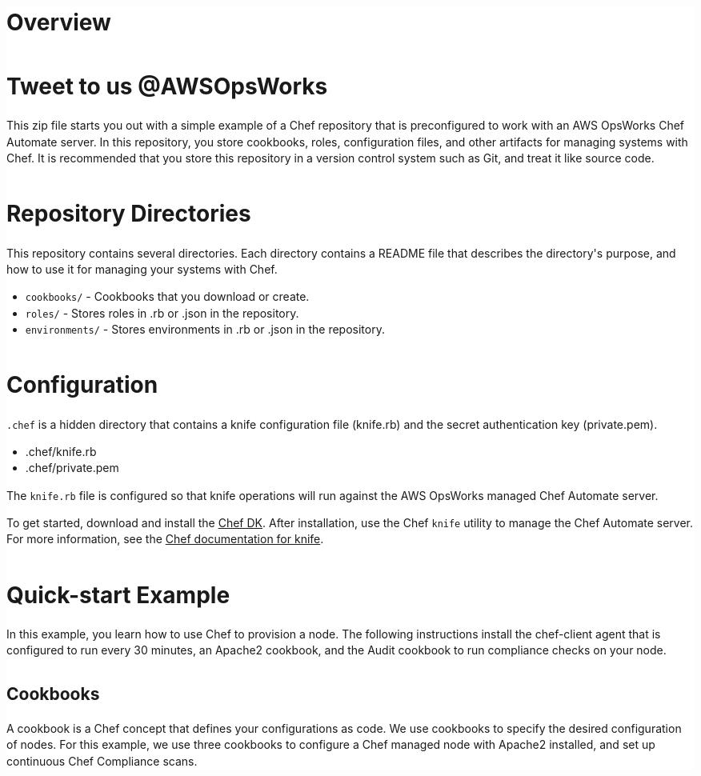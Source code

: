 # Overview
# Tweet to us @AWSOpsWorks
This zip file starts you out with a simple example of a Chef repository that is preconfigured to work with an AWS OpsWorks Chef Automate server.
In this repository, you store cookbooks, roles, configuration files, and other artifacts for managing systems with Chef.
It is recommended that you store this repository in a version control system such as Git, and treat it like source code.



# Repository Directories

This repository contains several directories. Each directory contains a README file that describes the directory's purpose,
and how to use it for managing your systems with Chef.

* `cookbooks/` - Cookbooks that you download or create.
* `roles/` - Stores roles in .rb or .json in the repository.
* `environments/` - Stores environments in .rb or .json in the repository.



# Configuration

`.chef` is a hidden directory that contains a knife configuration file (knife.rb) and the secret authentication key (private.pem).

* .chef/knife.rb
* .chef/private.pem

The `knife.rb` file is configured so that knife operations will run against the AWS OpsWorks managed Chef Automate server.

To get started, download and install the [Chef DK](https://downloads.chef.io/chef-dk).
After installation, use the Chef `knife` utility to manage the Chef Automate server.
For more information, see the [Chef documentation for knife](https://docs.chef.io/knife.html).



# Quick-start Example
In this example, you learn how to use Chef to provision a node. The following instructions install the chef-client agent that is configured to run every 30 minutes, an Apache2 cookbook, and the Audit cookbook to run compliance checks on your node.


## Cookbooks
A cookbook is a Chef concept that defines your configurations as code. We use cookbooks to specify the desired configuration of nodes. For this example, we use three cookbooks to configure a Chef managed node with Apache2 installed, and set up continuous Chef Compliance scans.

